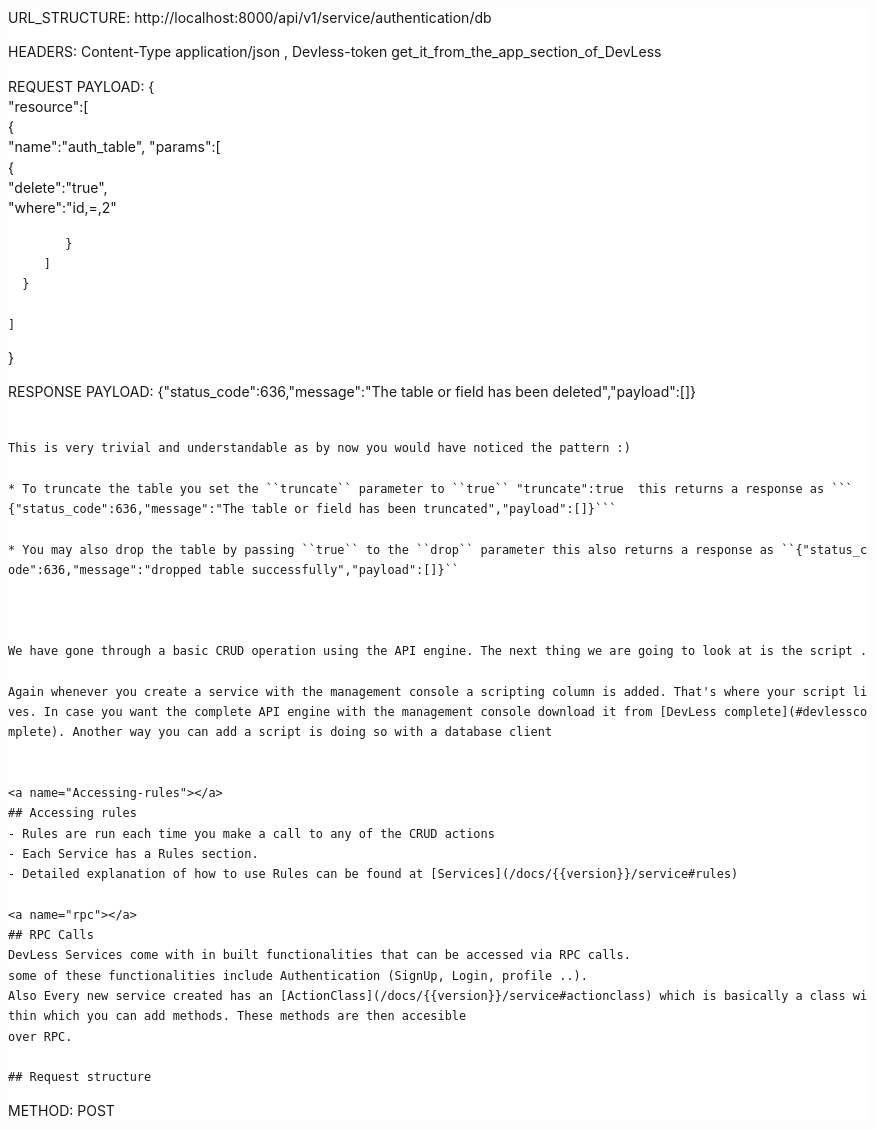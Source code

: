 URL_STRUCTURE: http://localhost:8000/api/v1/service/authentication/db

HEADERS: Content-Type application/json , Devless-token get_it_from_the_app_section_of_DevLess

REQUEST PAYLOAD:
{  
   "resource":[  
      {  
         "name":"auth_table",
         "params":[  
            {  
               "delete":"true",         
               "where":"id,=,2"

            }
         ]
      }

    ]
}        

RESPONSE PAYLOAD: {"status_code":636,"message":"The table or field has been deleted","payload":[]}
```

This is very trivial and understandable as by now you would have noticed the pattern :)

* To truncate the table you set the ``truncate`` parameter to ``true`` "truncate":true  this returns a response as ```{"status_code":636,"message":"The table or field has been truncated","payload":[]}```

* You may also drop the table by passing ``true`` to the ``drop`` parameter this also returns a response as ``{"status_code":636,"message":"dropped table successfully","payload":[]}``



We have gone through a basic CRUD operation using the API engine. The next thing we are going to look at is the script .

Again whenever you create a service with the management console a scripting column is added. That's where your script lives. In case you want the complete API engine with the management console download it from [DevLess complete](#devlesscomplete). Another way you can add a script is doing so with a database client


<a name="Accessing-rules"></a>
## Accessing rules
- Rules are run each time you make a call to any of the CRUD actions
- Each Service has a Rules section.
- Detailed explanation of how to use Rules can be found at [Services](/docs/{{version}}/service#rules)

<a name="rpc"></a>
## RPC Calls
DevLess Services come with in built functionalities that can be accessed via RPC calls. 
some of these functionalities include Authentication (SignUp, Login, profile ..).
Also Every new service created has an [ActionClass](/docs/{{version}}/service#actionclass) which is basically a class within which you can add methods. These methods are then accesible
over RPC.

## Request structure

```
METHOD: POST
